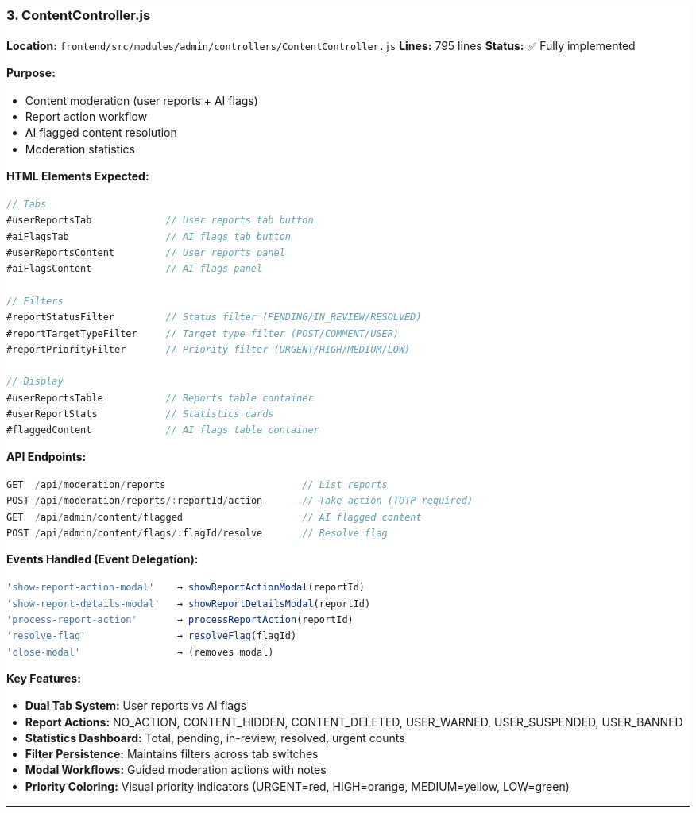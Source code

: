 ### 3. ContentController.js
**Location:** `frontend/src/modules/admin/controllers/ContentController.js`
**Lines:** 795 lines
**Status:** ✅ Fully implemented

**Purpose:**
- Content moderation (user reports + AI flags)
- Report action workflow
- AI flagged content resolution
- Moderation statistics

**HTML Elements Expected:**
```javascript
// Tabs
#userReportsTab             // User reports tab button
#aiFlagsTab                 // AI flags tab button
#userReportsContent         // User reports panel
#aiFlagsContent             // AI flags panel

// Filters
#reportStatusFilter         // Status filter (PENDING/IN_REVIEW/RESOLVED)
#reportTargetTypeFilter     // Target type filter (POST/COMMENT/USER)
#reportPriorityFilter       // Priority filter (URGENT/HIGH/MEDIUM/LOW)

// Display
#userReportsTable           // Reports table container
#userReportStats            // Statistics cards
#flaggedContent             // AI flags table container
```

**API Endpoints:**
```javascript
GET  /api/moderation/reports                        // List reports
POST /api/moderation/reports/:reportId/action       // Take action (TOTP required)
GET  /api/admin/content/flagged                     // AI flagged content
POST /api/admin/content/flags/:flagId/resolve       // Resolve flag
```

**Events Handled (Event Delegation):**
```javascript
'show-report-action-modal'    → showReportActionModal(reportId)
'show-report-details-modal'   → showReportDetailsModal(reportId)
'process-report-action'       → processReportAction(reportId)
'resolve-flag'                → resolveFlag(flagId)
'close-modal'                 → (removes modal)
```

**Key Features:**
- **Dual Tab System:** User reports vs AI flags
- **Report Actions:** NO_ACTION, CONTENT_HIDDEN, CONTENT_DELETED, USER_WARNED, USER_SUSPENDED, USER_BANNED
- **Statistics Dashboard:** Total, pending, in-review, resolved, urgent counts
- **Filter Persistence:** Maintains filters across tab switches
- **Modal Workflows:** Guided moderation actions with notes
- **Priority Coloring:** Visual priority indicators (URGENT=red, HIGH=orange, MEDIUM=yellow, LOW=green)

---